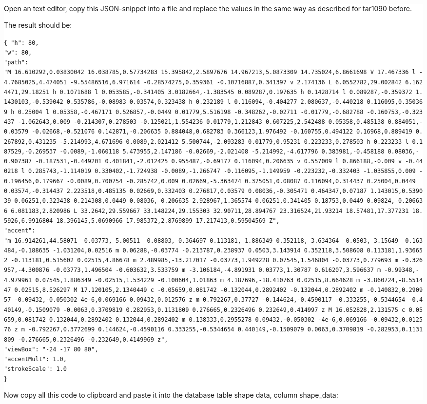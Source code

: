 Open an text editor, copy this JSON-snippet into a file and replace the values in the same way as described for tar1090 before.

The result should be:

```
{ "h": 80,
"w": 80,
"path":
"M 16.610292,0.03830042 16.038785,0.57734283 15.395842,2.5897676 14.967213,5.0873309 14.735024,6.8661698 V 17.467336 l -4.7685025,4.474051 -9.55486516,6.971614 -0.28574275,0.359361 -0.10716887,0.341397 v 2.174136 L 6.0552782,29.002842 6.1624471,29.18251 h 0.1071688 l 0.053585,-0.341405 3.0182664,-1.383545 0.089287,0.197635 h 0.1428714 l 0.089287,-0.359372 1.1430103,-0.539042 0.535786,-0.08983 0.03574,0.323438 h 0.232189 l 0.116094,-0.404277 2.080637,-0.440218 0.116095,0.350369 h 0.25004 l 0.05358,-0.467171 0.526857,-0.0449 0.01779,5.516198 -0.348262,-0.02711 -0.01779,-0.682788 -0.160753,-0.323437 -1.062643,0.009 -0.214307,0.278503 -0.125021,1.554236 0.01779,1.212843 0.607225,2.542488 0.05358,0.485138 0.884051,-0.03579 -0.02668,-0.521076 0.142871,-0.206635 0.884048,0.682783 0.366123,1.976492 -0.160755,0.494122 0.16968,0.889419 0.267892,0.431235 -5.214993,4.671696 0.0089,2.021412 5.500744,-2.093283 0.01779,0.95231 0.223233,0.278503 h 0.223233 l 0.187529,-0.269537 -0.0089,-1.060118 5.473955,2.147186 -0.02669,-2.021408 -5.214992,-4.617796 0.383981,-0.458188 0.08036,-0.907387 -0.187531,-0.449201 0.401841,-2.012425 0.955487,-0.69177 0.116094,0.206635 v 0.557009 l 0.866188,-0.009 v -0.440218 l 0.285743,-1.114019 0.330402,-1.724938 -0.0089,-1.266747 -0.116095,-1.149959 -0.223232,-0.332403 -1.035855,0.009 -0.196456,0.179667 -0.0089,0.700754 -0.285742,0.009 0.02669,-5.363474 0.375051,0.08087 0.116094,0.314437 0.25004,0.0449 0.03574,-0.314437 2.223518,0.485135 0.02669,0.332403 0.276817,0.03579 0.08036,-0.305471 0.464347,0.07187 1.143015,0.539039 0.06251,0.323438 0.214308,0.0449 0.08036,-0.206635 2.928967,1.365574 0.06251,0.341405 0.18753,0.0449 0.09824,-0.206636 6.081183,2.820986 L 33.2642,29.559667 33.148224,29.155303 32.90711,28.894767 23.316524,21.93214 18.57481,17.377231 18.5926,6.9916804 18.396145,5.0690966 17.985372,2.8769899 17.217413,0.59504569 Z",
"accent":
"m 16.914261,44.58071 -0.03773,-5.00511 -0.08803,-0.364697 0.113181,-1.886349 0.352118,-3.634364 -0.0503,-3.15649 -0.163484,-0.188635 -1.031204,0.02516 m 0.06288,-0.03774 -0.213787,0.238937 0.0503,3.143914 0.352118,3.508608 0.113181,1.936652 -0.113181,0.515602 0.02515,4.86678 m 2.489985,-13.217017 -0.03773,1.949228 0.07545,1.546804 -0.03773,0.779693 m -0.326957,-4.300876 -0.03773,1.496504 -0.603632,3.533759 m -3.106184,-4.891931 0.03773,1.30787 0.616207,3.596637 m -0.99348,-4.979961 0.07545,1.886349 -0.02515,1.534229 -0.100604,1.01863 m 4.187696,-18.410763 0.02515,8.664628 m -3.860724,-8.551447 0.02515,8.526297 M 17.120105,2.1340449 c -0.05659,0.081742 -0.132044,0.2892402 -0.132044,0.2892402 m -0.140832,0.290957 -0.09432,-0.050302 4e-6,0.069166 0.09432,0.012576 z m 0.792267,0.37727 -0.144624,-0.4590117 -0.333255,-0.5344654 -0.440149,-0.1509079 -0.0063,0.3709819 0.282953,0.1131809 0.276665,0.2326496 0.232649,0.414997 z M 16.052828,2.131575 c 0.05659,0.081742 0.132044,0.2892402 0.132044,0.2892402 m 0.138333,0.2955278 0.09432,-0.050302 -4e-6,0.069166 -0.09432,0.012576 z m -0.792267,0.3772699 0.144624,-0.4590116 0.333255,-0.5344654 0.440149,-0.1509079 0.0063,0.3709819 -0.282953,0.1131809 -0.276665,0.2326496 -0.232649,0.4149969 z",
"viewBox": "-24 -17 80 80",
"accentMult": 1.0,
"strokeScale": 1.0
}
```

Now copy all this code to clipboard and paste it into the database table shape data, column shape_data:
